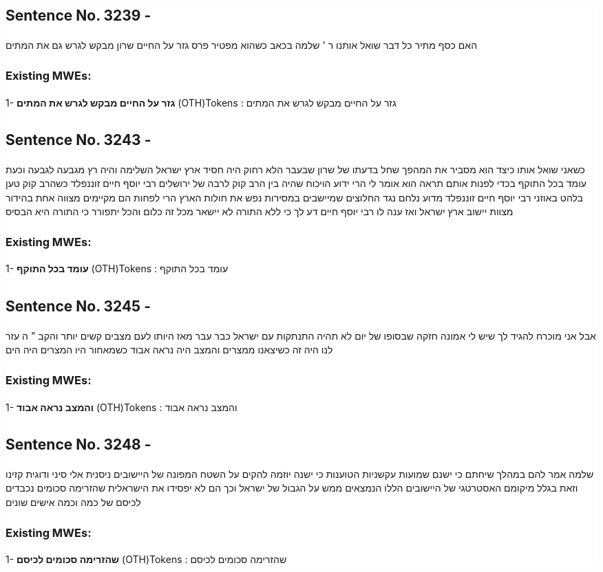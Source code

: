 ## Sentence No. 3239 - 
האם כסף מתיר כל דבר שואל אותנו ר ' שלמה בכאב כשהוא מפטיר פרס גזר על החיים שרון מבקש לגרש גם את המתים
### Existing MWEs: 
1- **גזר על החיים מבקש לגרש את המתים** (OTH)Tokens : 
גזר
על
החיים
מבקש
לגרש
את
המתים

## Sentence No. 3243 - 
כשאני שואל אותו כיצד הוא מסביר את המהפך שחל בדעתו של שרון שבעבר הלא רחוק היה חסיד ארץ ישראל השלימה והיה רץ מגבעה לגבעה וכעת עומד בכל התוקף בכדי לפנות אותם תראה הוא אומר לי הרי ידוע הויכוח שהיה בין הרב קוק לרבה של ירושלים רבי יוסף חיים זוננפלד כשהרב קוק טען בלהט באוזני רבי יוסף חיים זוננפלד מדוע נלחם נגד החלוצים שמיישבים במסירות נפש את חולות הארץ הרי לפחות הם מקיימים מצווה אחת בהידור מצוות יישוב ארץ ישראל ואז ענה לו רבי יוסף חיים דע לך כי ללא התורה לא יישאר מכל זה כלום והכל יתפורר כי התורה היא הבסיס
### Existing MWEs: 
1- **עומד בכל התוקף** (OTH)Tokens : 
עומד
בכל
התוקף

## Sentence No. 3245 - 
אבל אני מוכרח להגיד לך שיש לי אמונה חזקה שבסופו של יום לא תהיה התנתקות עם ישראל כבר עבר מאז היותו לעם מצבים קשים יותר והקב " ה עזר לנו היה זה כשיצאנו ממצרים והמצב היה נראה אבוד כשמאחור היו המצרים היה הים
### Existing MWEs: 
1- **והמצב נראה אבוד** (OTH)Tokens : 
והמצב
נראה
אבוד

## Sentence No. 3248 - 
שלמה אמר להם במהלך שיחתם כי ישנם שמועות עקשניות הטוענות כי ישנה יוזמה להקים על השטח המפונה של היישובים ניסנית אלי סיני ודוגית קזינו וזאת בגלל מיקומם האסטרטגי של היישובים הללו הנמצאים ממש על הגבול של ישראל וכך הם לא יפסידו את הישראלית שהזרימה סכומים נכבדים לכיסם של כמה וכמה אישים שונים
### Existing MWEs: 
1- **שהזרימה סכומים לכיסם** (OTH)Tokens : 
שהזרימה
סכומים
לכיסם
